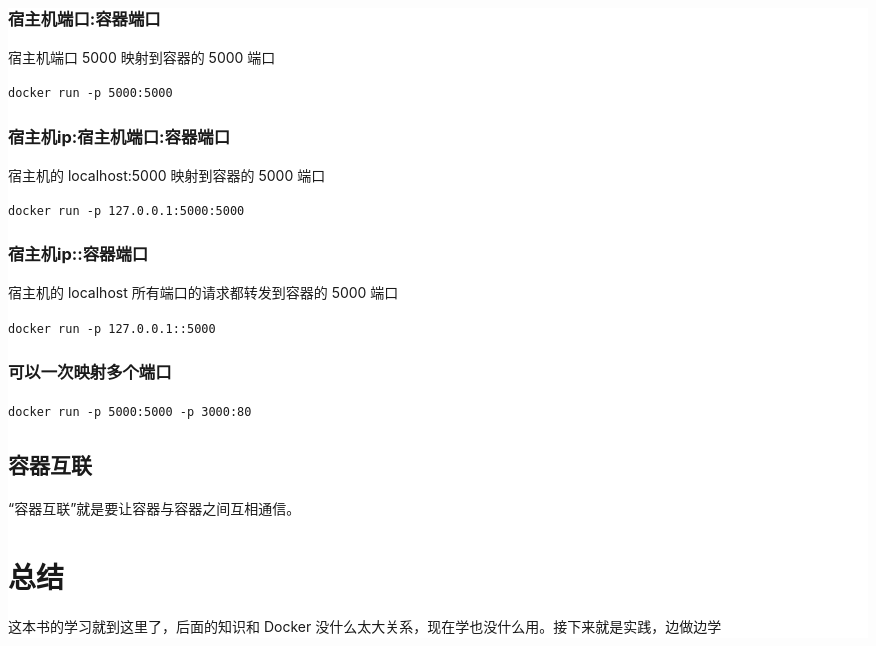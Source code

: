 ### 宿主机端口:容器端口

宿主机端口 5000 映射到容器的 5000 端口

```
docker run -p 5000:5000 
```

### 宿主机ip:宿主机端口:容器端口

宿主机的 localhost:5000 映射到容器的 5000 端口

```
docker run -p 127.0.0.1:5000:5000
```

### 宿主机ip::容器端口

宿主机的 localhost 所有端口的请求都转发到容器的 5000 端口

```
docker run -p 127.0.0.1::5000
```

### 可以一次映射多个端口

```
docker run -p 5000:5000 -p 3000:80
```

## 容器互联

“容器互联”就是要让容器与容器之间互相通信。

# 总结

这本书的学习就到这里了，后面的知识和 Docker 没什么太大关系，现在学也没什么用。接下来就是实践，边做边学